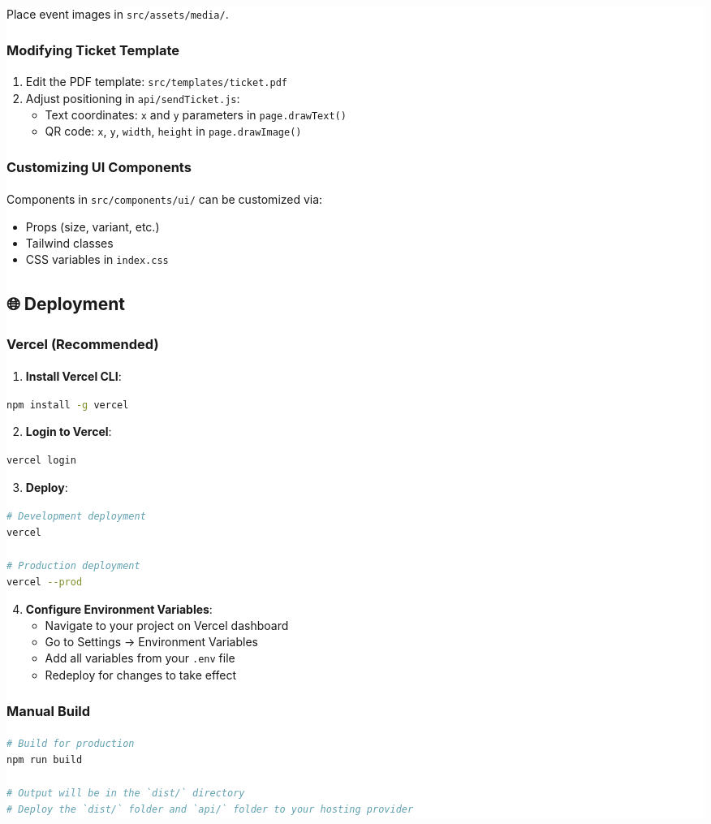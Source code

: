 Place event images in `src/assets/media/`.

### Modifying Ticket Template

1. Edit the PDF template: `src/templates/ticket.pdf`
2. Adjust positioning in `api/sendTicket.js`:
   - Text coordinates: `x` and `y` parameters in `page.drawText()`
   - QR code: `x`, `y`, `width`, `height` in `page.drawImage()`

### Customizing UI Components

Components in `src/components/ui/` can be customized via:
- Props (size, variant, etc.)
- Tailwind classes
- CSS variables in `index.css`

## 🌐 Deployment

### Vercel (Recommended)

1. **Install Vercel CLI**:
```bash
npm install -g vercel
```

2. **Login to Vercel**:
```bash
vercel login
```

3. **Deploy**:
```bash
# Development deployment
vercel

# Production deployment
vercel --prod
```

4. **Configure Environment Variables**:
   - Navigate to your project on Vercel dashboard
   - Go to Settings → Environment Variables
   - Add all variables from your `.env` file
   - Redeploy for changes to take effect

### Manual Build

```bash
# Build for production
npm run build

# Output will be in the `dist/` directory
# Deploy the `dist/` folder and `api/` folder to your hosting provider
```
